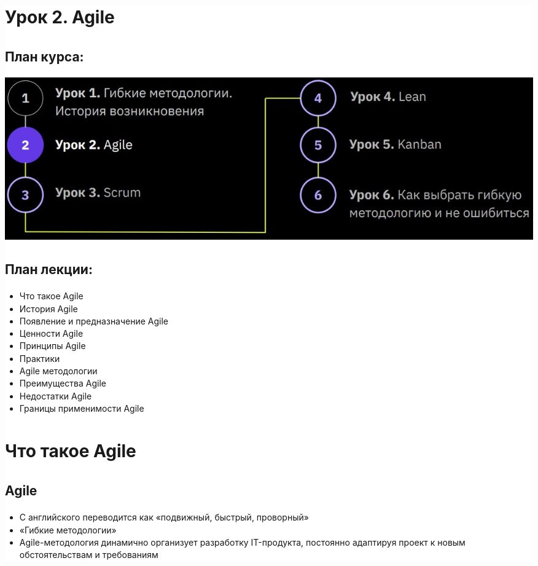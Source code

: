 # Урок 2. Agile

## План курса:

![План курса](/FlexibleMethodologies/pictures/019.JPG)

## План лекции:
+ Что такое Agile
+ История Agile
+ Появление и предназначение Agile
+ Ценности Agile
+ Принципы Agile
+ Практики
+ Agile методологии
+ Преимущества Agile
+ Недостатки Agile
+ Границы применимости Agile

# Что такое Agile

## Agile
+ С английского переводится как «подвижный, быстрый, проворный»
+ «Гибкие методологии»
+ Agile-методология динамично организует разработку IT-продукта, постоянно адаптируя проект к новым обстоятельствам и требованиям
